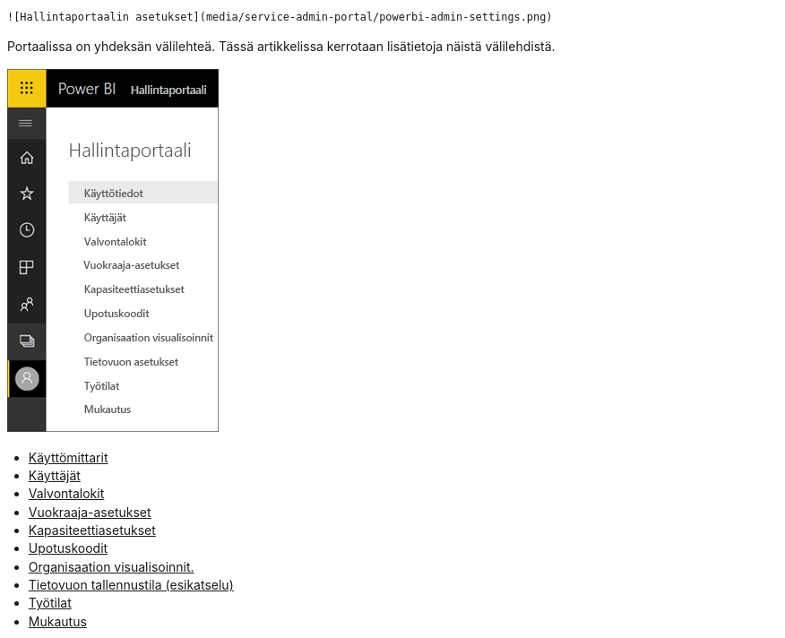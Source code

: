     ![Hallintaportaalin asetukset](media/service-admin-portal/powerbi-admin-settings.png)

Portaalissa on yhdeksän välilehteä. Tässä artikkelissa kerrotaan lisätietoja näistä välilehdistä.

![Siirtyminen hallintaportaalissa](media/service-admin-portal/powerbi-admin-landing-page.png)

* [Käyttömittarit](#usage-metrics)
* [Käyttäjät](#users)
* [Valvontalokit](#audit-logs)
* [Vuokraaja-asetukset](#tenant-settings)
* [Kapasiteettiasetukset](#capacity-settings)
* [Upotuskoodit](#embed-codes)
* [Organisaation visualisoinnit.](#organizational-visuals)
* [Tietovuon tallennustila (esikatselu)](#dataflowStorage)
* [Työtilat](#workspaces)
* [Mukautus](#custom-branding)
